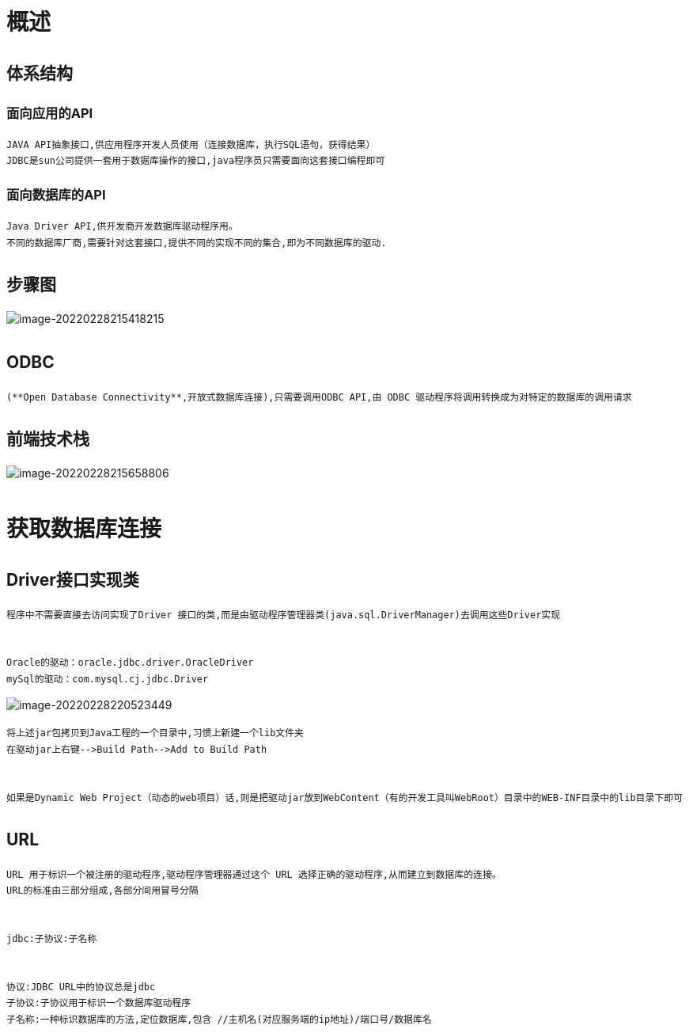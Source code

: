 #   概述
## 体系结构
### 面向应用的API
	JAVA API抽象接口,供应用程序开发人员使用（连接数据库，执行SQL语句，获得结果）
	JDBC是sun公司提供一套用于数据库操作的接口,java程序员只需要面向这套接口编程即可
### 面向数据库的API
	Java Driver API,供开发商开发数据库驱动程序用。
	不同的数据库厂商,需要针对这套接口,提供不同的实现不同的集合,即为不同数据库的驱动.

## 步骤图

![image-20220228215418215](E:\Typora\JDBC\image-20220228215418215.png)

## ODBC
	(**Open Database Connectivity**,开放式数据库连接),只需要调用ODBC API,由 ODBC 驱动程序将调用转换成为对特定的数据库的调用请求

## 前端技术栈

![image-20220228215658806](E:\Typora\JDBC\image-20220228215658806.png)


# 获取数据库连接
## Driver接口实现类
	程序中不需要直接去访问实现了Driver 接口的类,而是由驱动程序管理器类(java.sql.DriverManager)去调用这些Driver实现


	Oracle的驱动：oracle.jdbc.driver.OracleDriver
	mySql的驱动：com.mysql.cj.jdbc.Driver
![image-20220228220523449](E:\Typora\JDBC\image-20220228220523449.png)

	将上述jar包拷贝到Java工程的一个目录中,习惯上新建一个lib文件夹
	在驱动jar上右键-->Build Path-->Add to Build Path


	如果是Dynamic Web Project（动态的web项目）话,则是把驱动jar放到WebContent（有的开发工具叫WebRoot）目录中的WEB-INF目录中的lib目录下即可

##  URL
	URL 用于标识一个被注册的驱动程序,驱动程序管理器通过这个 URL 选择正确的驱动程序,从而建立到数据库的连接。
	URL的标准由三部分组成,各部分间用冒号分隔


	jdbc:子协议:子名称


	协议:JDBC URL中的协议总是jdbc 
	子协议:子协议用于标识一个数据库驱动程序
	子名称:一种标识数据库的方法,定位数据库,包含 //主机名(对应服务端的ip地址)/端口号/数据库名
